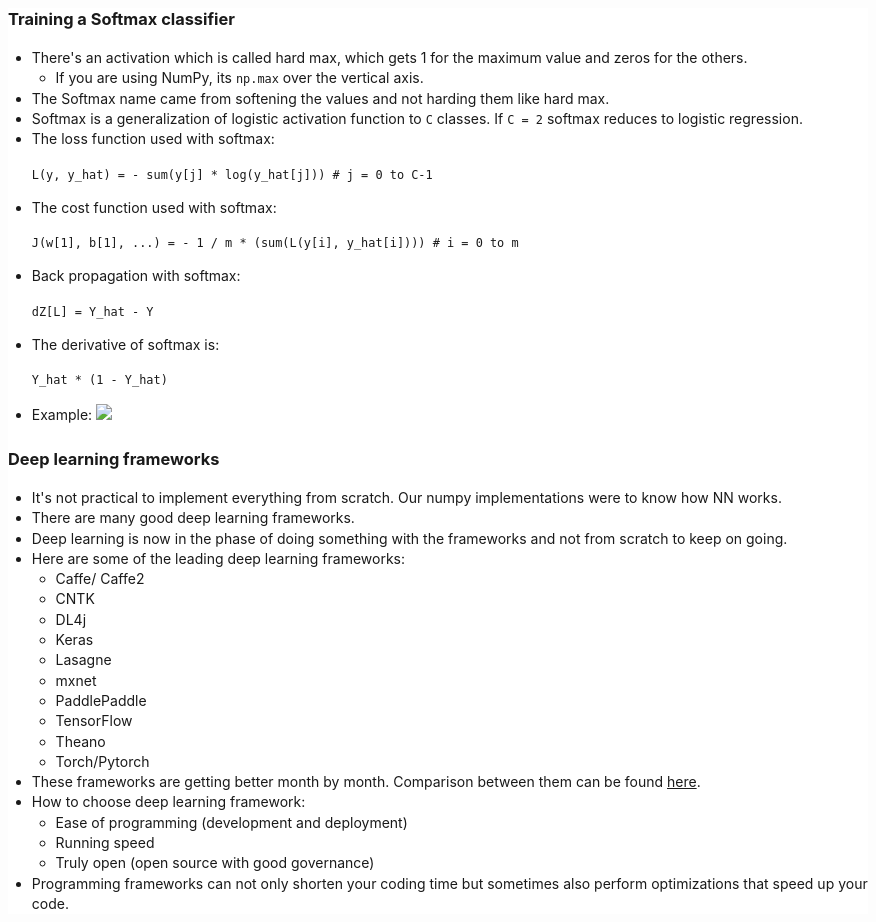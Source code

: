### Training a Softmax classifier

- There's an activation which is called hard max, which gets 1 for the maximum value and zeros for the others.
  - If you are using NumPy, its `np.max` over the vertical axis.
- The Softmax name came from softening the values and not harding them like hard max.
- Softmax is a generalization of logistic activation function to `C` classes. If `C = 2` softmax reduces to logistic regression.
- The loss function used with softmax:
  ```
  L(y, y_hat) = - sum(y[j] * log(y_hat[j])) # j = 0 to C-1
  ```
- The cost function used with softmax:
  ```
  J(w[1], b[1], ...) = - 1 / m * (sum(L(y[i], y_hat[i]))) # i = 0 to m
  ```
- Back propagation with softmax:
  ```
  dZ[L] = Y_hat - Y
  ```
- The derivative of softmax is:
  ```
  Y_hat * (1 - Y_hat)
  ```
- Example:
    ![](Images/07-_softmax.png)

### Deep learning frameworks

- It's not practical to implement everything from scratch. Our numpy implementations were to know how NN works.
- There are many good deep learning frameworks.
- Deep learning is now in the phase of doing something with the frameworks and not from scratch to keep on going.
- Here are some of the leading deep learning frameworks:
  - Caffe/ Caffe2
  - CNTK
  - DL4j
  - Keras
  - Lasagne
  - mxnet
  - PaddlePaddle
  - TensorFlow
  - Theano
  - Torch/Pytorch
- These frameworks are getting better month by month. Comparison between them can be found [here](https://en.wikipedia.org/wiki/Comparison_of_deep_learning_software).
- How to choose deep learning framework:
  - Ease of programming (development and deployment)
  - Running speed
  - Truly open (open source with good governance)
- Programming frameworks can not only shorten your coding time but sometimes also perform optimizations that speed up your code.
